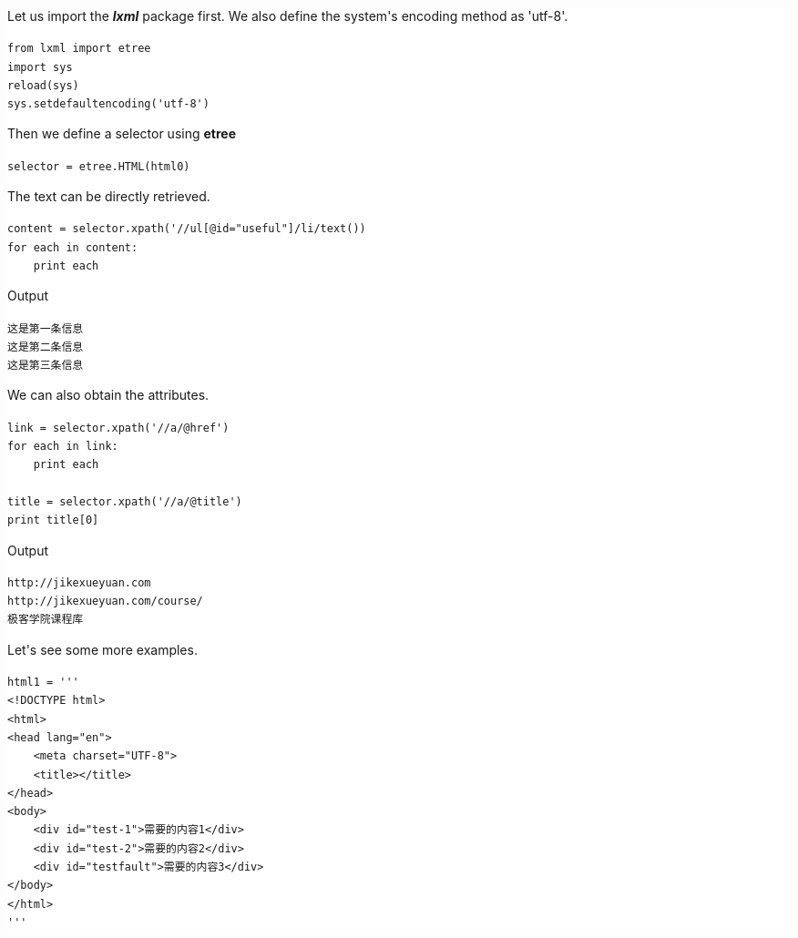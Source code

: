 Let us import the ***lxml*** package first. We also define the system's encoding method as 'utf-8'.

	from lxml import etree
	import sys
	reload(sys)
	sys.setdefaultencoding('utf-8')

Then we define a selector using **etree**

	selector = etree.HTML(html0)

The text can be directly retrieved.

	content = selector.xpath('//ul[@id="useful"]/li/text())
	for each in content:
		print each

Output

```
这是第一条信息
这是第二条信息
这是第三条信息
```

We can also obtain the attributes.

	link = selector.xpath('//a/@href')
	for each in link:
    	print each
		
	title = selector.xpath('//a/@title')
	print title[0]
	
Output

```
http://jikexueyuan.com
http://jikexueyuan.com/course/
极客学院课程库
```
Let's see some more examples.

	html1 = '''
	<!DOCTYPE html>
	<html>
	<head lang="en">
    	<meta charset="UTF-8">
    	<title></title>
	</head>
	<body>
    	<div id="test-1">需要的内容1</div>
    	<div id="test-2">需要的内容2</div>
    	<div id="testfault">需要的内容3</div>
	</body>
	</html>
	'''
	